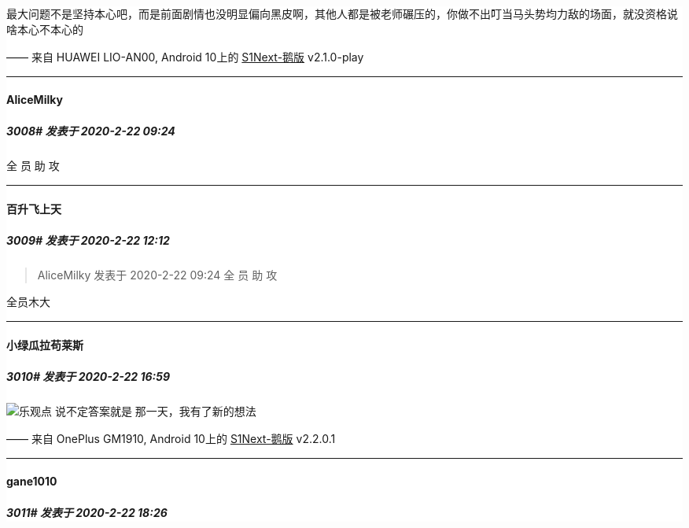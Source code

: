 


最大问题不是坚持本心吧，而是前面剧情也没明显偏向黑皮啊，其他人都是被老师碾压的，你做不出叮当马头势均力敌的场面，就没资格说啥本心不本心的

—— 来自 HUAWEI LIO-AN00, Android 10上的 [S1Next-鹅版](https://github.com/ykrank/S1-Next/releases) v2.1.0-play







*****

####  AliceMilky  
##### 3008#       发表于 2020-2-22 09:24




全 员 助 攻







*****

####  百升飞上天  
##### 3009#       发表于 2020-2-22 12:12



<blockquote>AliceMilky 发表于 2020-2-22 09:24
全 员 助 攻</blockquote>
全员木大







*****

####  小绿瓜拉苟莱斯  
##### 3010#       发表于 2020-2-22 16:59



<img src="https://static.saraba1st.com/image/smiley/face2017/069.png" referrerpolicy="no-referrer">乐观点 说不定答案就是 那一天，我有了新的想法

—— 来自 OnePlus GM1910, Android 10上的 [S1Next-鹅版](https://github.com/ykrank/S1-Next/releases) v2.2.0.1







*****

####  gane1010  
##### 3011#       发表于 2020-2-22 18:26
